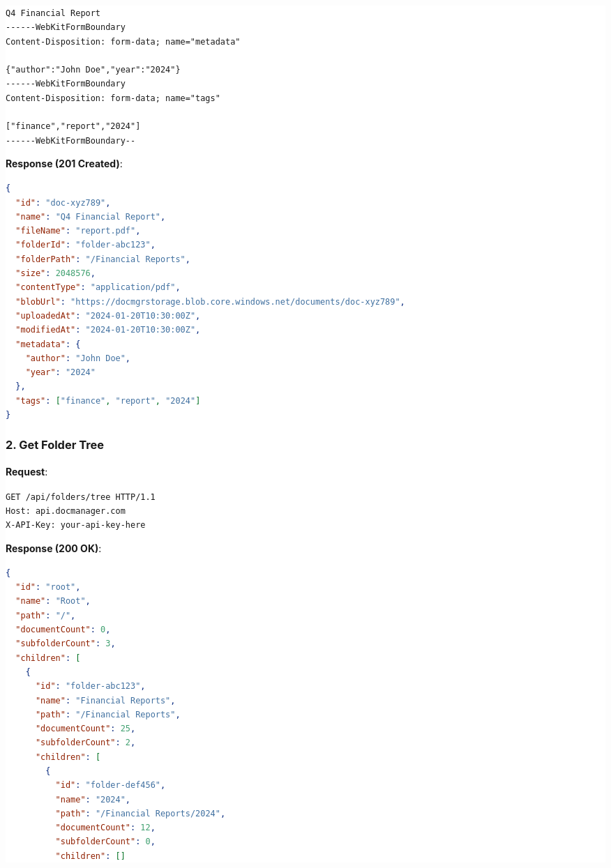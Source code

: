 ```http
Q4 Financial Report
------WebKitFormBoundary
Content-Disposition: form-data; name="metadata"

{"author":"John Doe","year":"2024"}
------WebKitFormBoundary
Content-Disposition: form-data; name="tags"

["finance","report","2024"]
------WebKitFormBoundary--
```

**Response (201 Created)**:
```json
{
  "id": "doc-xyz789",
  "name": "Q4 Financial Report",
  "fileName": "report.pdf",
  "folderId": "folder-abc123",
  "folderPath": "/Financial Reports",
  "size": 2048576,
  "contentType": "application/pdf",
  "blobUrl": "https://docmgrstorage.blob.core.windows.net/documents/doc-xyz789",
  "uploadedAt": "2024-01-20T10:30:00Z",
  "modifiedAt": "2024-01-20T10:30:00Z",
  "metadata": {
    "author": "John Doe",
    "year": "2024"
  },
  "tags": ["finance", "report", "2024"]
}
```

### 2. Get Folder Tree

**Request**:
```http
GET /api/folders/tree HTTP/1.1
Host: api.docmanager.com
X-API-Key: your-api-key-here
```

**Response (200 OK)**:
```json
{
  "id": "root",
  "name": "Root",
  "path": "/",
  "documentCount": 0,
  "subfolderCount": 3,
  "children": [
    {
      "id": "folder-abc123",
      "name": "Financial Reports",
      "path": "/Financial Reports",
      "documentCount": 25,
      "subfolderCount": 2,
      "children": [
        {
          "id": "folder-def456",
          "name": "2024",
          "path": "/Financial Reports/2024",
          "documentCount": 12,
          "subfolderCount": 0,
          "children": []
```